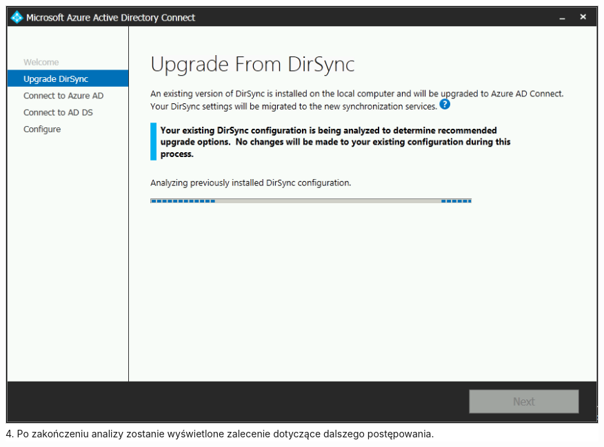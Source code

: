 ![Analizowanie istniejącej instalacji narzędzia Directory Sync](./media/active-directory-aadconnect-dirsync-upgrade-get-started/Analyze.png)
4. Po zakończeniu analizy zostanie wyświetlone zalecenie dotyczące dalszego postępowania.  